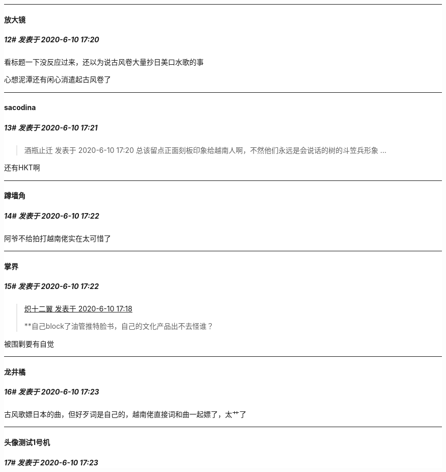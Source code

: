 
-----

####  放大镜  
##### 12#       发表于 2020-6-10 17:20


看标题一下没反应过来，还以为说古风卷大量抄日美口水歌的事


心想泥潭还有闲心消遣起古风卷了


-----

####  sacodina  
##### 13#       发表于 2020-6-10 17:21


<blockquote>酒瓶止迁 发表于 2020-6-10 17:20
总该留点正面刻板印象给越南人啊，不然他们永远是会说话的树的斗笠兵形象 ...</blockquote>
还有HKT啊


-----

####  蹲墙角  
##### 14#       发表于 2020-6-10 17:22


阿爷不给拍打越南佬实在太可惜了


-----

####  掌界  
##### 15#       发表于 2020-6-10 17:22


<blockquote><a href="httphttps://bbs.saraba1st.com/2b/forum.php?mod=redirect&amp;goto=findpost&amp;pid=47750740&amp;ptid=1940844" target="_blank">炽十二翼 发表于 2020-6-10 17:18</a>

**自己block了油管推特脸书，自己的文化产品出不去怪谁？</blockquote>
被围剿要有自觉


-----

####  龙井橘  
##### 16#       发表于 2020-6-10 17:23


古风歌嫖日本的曲，但好歹词是自己的，越南佬直接词和曲一起嫖了，太艹了


-----

####  头像测试1号机  
##### 17#       发表于 2020-6-10 17:23

